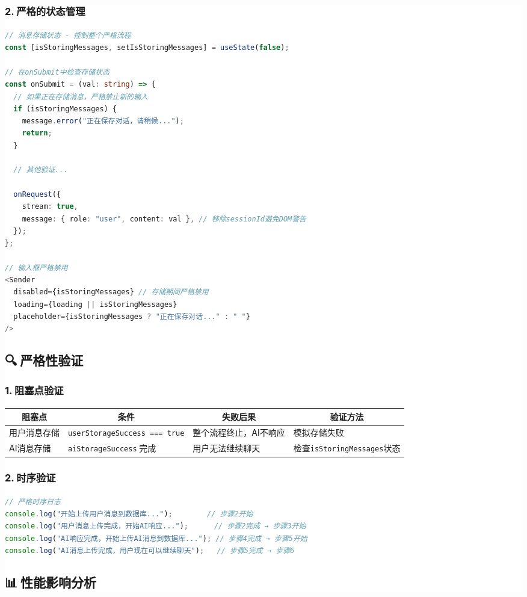 ### 2. 严格的状态管理

```typescript
// 消息存储状态 - 控制整个严格流程
const [isStoringMessages, setIsStoringMessages] = useState(false);

// 在onSubmit中检查存储状态
const onSubmit = (val: string) => {
  // 如果正在存储消息，严格禁止新的输入
  if (isStoringMessages) {
    message.error("正在保存对话，请稍候...");
    return;
  }
  
  // 其他验证...
  
  onRequest({
    stream: true,
    message: { role: "user", content: val }, // 移除sessionId避免DOM警告
  });
};

// 输入框严格禁用
<Sender
  disabled={isStoringMessages} // 存储期间严格禁用
  loading={loading || isStoringMessages}
  placeholder={isStoringMessages ? "正在保存对话..." : " "}
/>
```

## 🔍 严格性验证

### 1. 阻塞点验证

| 阻塞点 | 条件 | 失败后果 | 验证方法 |
|--------|------|----------|----------|
| 用户消息存储 | `userStorageSuccess === true` | 整个流程终止，AI不响应 | 模拟存储失败 |
| AI消息存储 | `aiStorageSuccess` 完成 | 用户无法继续聊天 | 检查`isStoringMessages`状态 |

### 2. 时序验证

```javascript
// 严格时序日志
console.log("开始上传用户消息到数据库...");        // 步骤2开始
console.log("用户消息上传完成，开始AI响应...");      // 步骤2完成 → 步骤3开始
console.log("AI响应完成，开始上传AI消息到数据库..."); // 步骤4完成 → 步骤5开始
console.log("AI消息上传完成，用户现在可以继续聊天");   // 步骤5完成 → 步骤6
```

## 📊 性能影响分析
